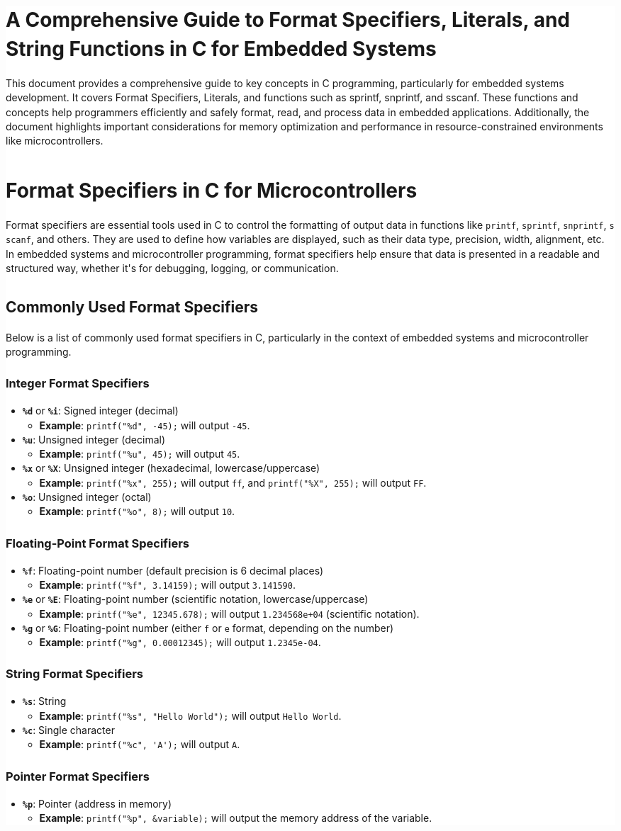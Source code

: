 # A Comprehensive Guide to Format Specifiers, Literals, and String Functions in C for Embedded Systems
This document provides a comprehensive guide to key concepts in C programming, particularly for embedded systems development. It covers Format Specifiers, Literals, and functions such as sprintf, snprintf, and sscanf. These functions and concepts help programmers efficiently and safely format, read, and process data in embedded applications. Additionally, the document highlights important considerations for memory optimization and performance in resource-constrained environments like microcontrollers.

# Format Specifiers in C for Microcontrollers
Format specifiers are essential tools used in C to control the formatting of output data in functions like `printf`, `sprintf`, `snprintf`, `sscanf`, and others. They are used to define how variables are displayed, such as their data type, precision, width, alignment, etc.   
In embedded systems and microcontroller programming, format specifiers help ensure that data is presented in a readable and structured way, whether it's for debugging, logging, or communication.

## Commonly Used Format Specifiers
Below is a list of commonly used format specifiers in C, particularly in the context of embedded systems and microcontroller programming.

### Integer Format Specifiers
- **`%d`** or **`%i`**: Signed integer (decimal)
  - **Example**: `printf("%d", -45);` will output `-45`.
- **`%u`**: Unsigned integer (decimal)
  - **Example**: `printf("%u", 45);` will output `45`.
- **`%x`** or **`%X`**: Unsigned integer (hexadecimal, lowercase/uppercase)
  - **Example**: `printf("%x", 255);` will output `ff`, and `printf("%X", 255);` will output `FF`.
- **`%o`**: Unsigned integer (octal)
  - **Example**: `printf("%o", 8);` will output `10`.

### Floating-Point Format Specifiers
- **`%f`**: Floating-point number (default precision is 6 decimal places)
  - **Example**: `printf("%f", 3.14159);` will output `3.141590`.
- **`%e`** or **`%E`**: Floating-point number (scientific notation, lowercase/uppercase)
  - **Example**: `printf("%e", 12345.678);` will output `1.234568e+04` (scientific notation).
- **`%g`** or **`%G`**: Floating-point number (either `f` or `e` format, depending on the number)
  - **Example**: `printf("%g", 0.00012345);` will output `1.2345e-04`.

### String Format Specifiers
- **`%s`**: String
  - **Example**: `printf("%s", "Hello World");` will output `Hello World`.
- **`%c`**: Single character
  - **Example**: `printf("%c", 'A');` will output `A`.

### Pointer Format Specifiers
- **`%p`**: Pointer (address in memory)
  - **Example**: `printf("%p", &variable);` will output the memory address of the variable.
